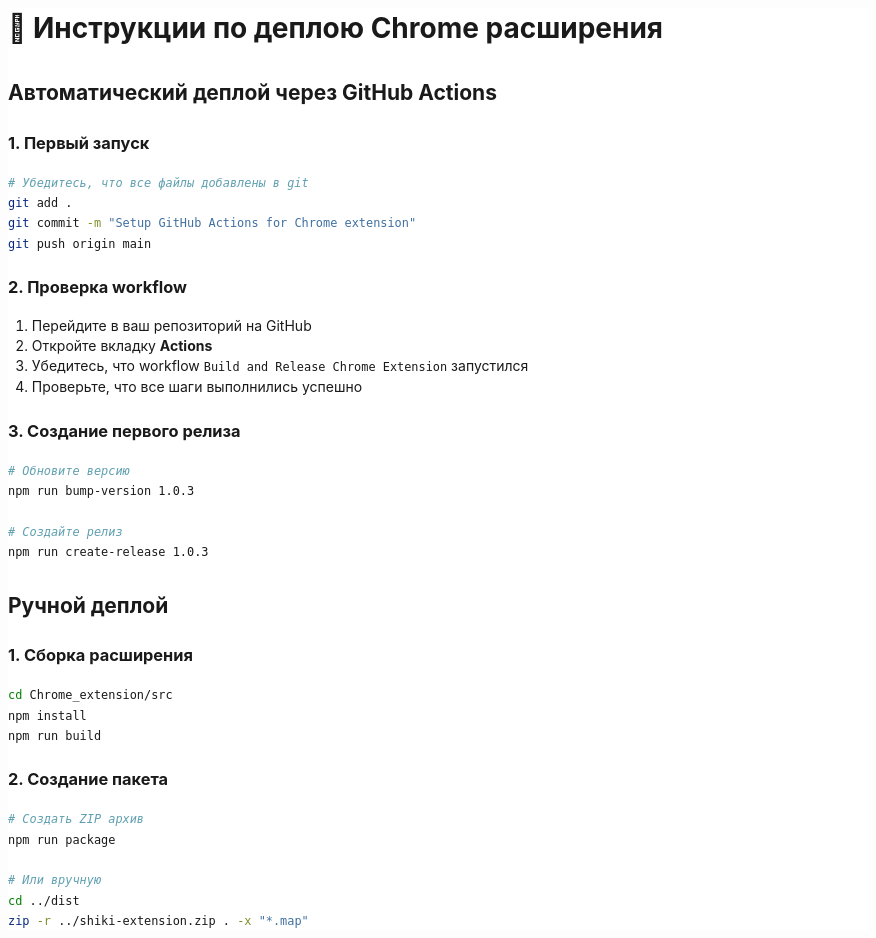 # 🚀 Инструкции по деплою Chrome расширения

## Автоматический деплой через GitHub Actions

### 1. Первый запуск

```bash
# Убедитесь, что все файлы добавлены в git
git add .
git commit -m "Setup GitHub Actions for Chrome extension"
git push origin main
```

### 2. Проверка workflow

1. Перейдите в ваш репозиторий на GitHub
2. Откройте вкладку **Actions**
3. Убедитесь, что workflow `Build and Release Chrome Extension` запустился
4. Проверьте, что все шаги выполнились успешно

### 3. Создание первого релиза

```bash
# Обновите версию
npm run bump-version 1.0.3

# Создайте релиз
npm run create-release 1.0.3
```

## Ручной деплой

### 1. Сборка расширения

```bash
cd Chrome_extension/src
npm install
npm run build
```

### 2. Создание пакета

```bash
# Создать ZIP архив
npm run package

# Или вручную
cd ../dist
zip -r ../shiki-extension.zip . -x "*.map"
```
